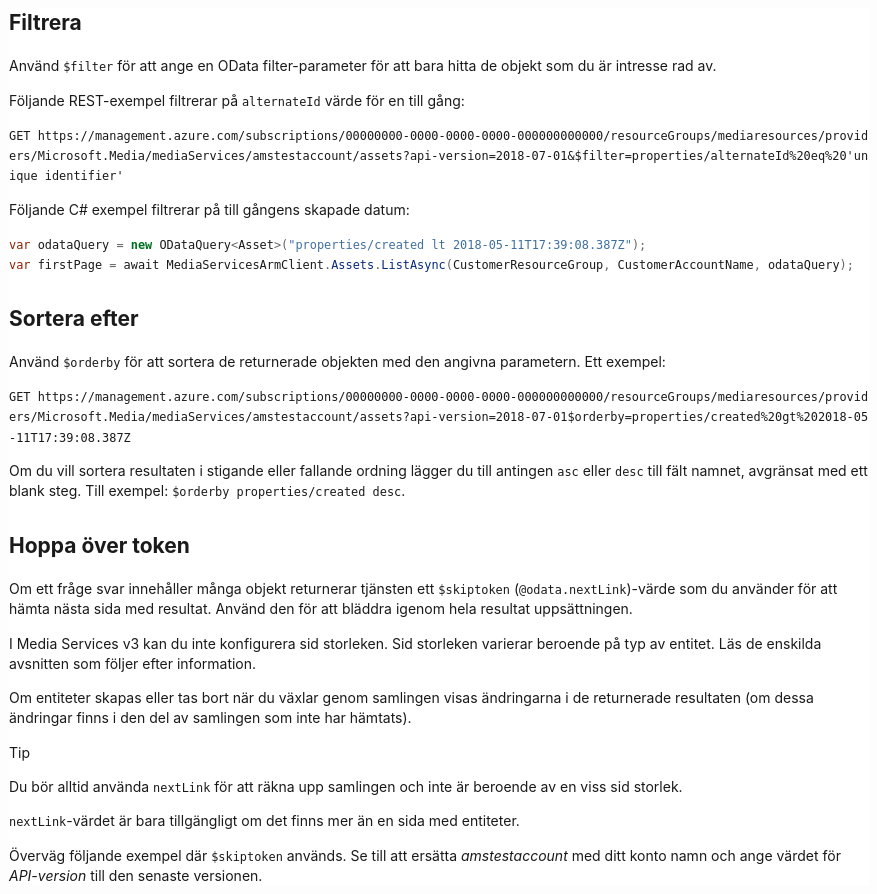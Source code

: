 ## <a name="filter"></a>Filtrera

Använd `$filter` för att ange en OData filter-parameter för att bara hitta de objekt som du är intresse rad av.

Följande REST-exempel filtrerar på `alternateId` värde för en till gång:

```
GET https://management.azure.com/subscriptions/00000000-0000-0000-0000-000000000000/resourceGroups/mediaresources/providers/Microsoft.Media/mediaServices/amstestaccount/assets?api-version=2018-07-01&$filter=properties/alternateId%20eq%20'unique identifier'
```

Följande C# exempel filtrerar på till gångens skapade datum:

```csharp
var odataQuery = new ODataQuery<Asset>("properties/created lt 2018-05-11T17:39:08.387Z");
var firstPage = await MediaServicesArmClient.Assets.ListAsync(CustomerResourceGroup, CustomerAccountName, odataQuery);
```

## <a name="order-by"></a>Sortera efter

Använd `$orderby` för att sortera de returnerade objekten med den angivna parametern. Ett exempel:  

```
GET https://management.azure.com/subscriptions/00000000-0000-0000-0000-000000000000/resourceGroups/mediaresources/providers/Microsoft.Media/mediaServices/amstestaccount/assets?api-version=2018-07-01$orderby=properties/created%20gt%202018-05-11T17:39:08.387Z
```

Om du vill sortera resultaten i stigande eller fallande ordning lägger du till antingen `asc` eller `desc` till fält namnet, avgränsat med ett blank steg. Till exempel: `$orderby properties/created desc`.

## <a name="skip-token"></a>Hoppa över token

Om ett fråge svar innehåller många objekt returnerar tjänsten ett `$skiptoken` (`@odata.nextLink`)-värde som du använder för att hämta nästa sida med resultat. Använd den för att bläddra igenom hela resultat uppsättningen.

I Media Services v3 kan du inte konfigurera sid storleken. Sid storleken varierar beroende på typ av entitet. Läs de enskilda avsnitten som följer efter information.

Om entiteter skapas eller tas bort när du växlar genom samlingen visas ändringarna i de returnerade resultaten (om dessa ändringar finns i den del av samlingen som inte har hämtats).

> [!TIP]
> Du bör alltid använda `nextLink` för att räkna upp samlingen och inte är beroende av en viss sid storlek.
>
> `nextLink`-värdet är bara tillgängligt om det finns mer än en sida med entiteter.

Överväg följande exempel där `$skiptoken` används. Se till att ersätta *amstestaccount* med ditt konto namn och ange värdet för *API-version* till den senaste versionen.
